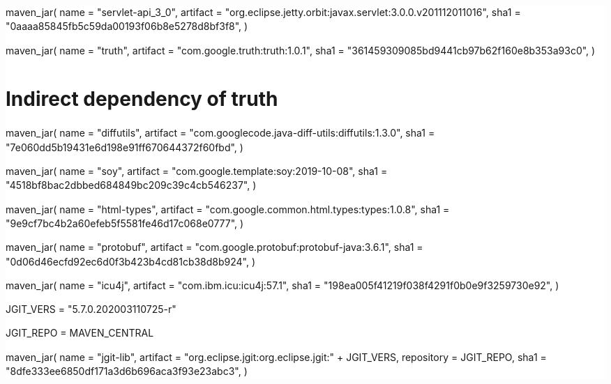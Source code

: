maven_jar(
    name = "servlet-api_3_0",
    artifact = "org.eclipse.jetty.orbit:javax.servlet:3.0.0.v201112011016",
    sha1 = "0aaaa85845fb5c59da00193f06b8e5278d8bf3f8",
)

maven_jar(
    name = "truth",
    artifact = "com.google.truth:truth:1.0.1",
    sha1 = "361459309085bd9441cb97b62f160e8b353a93c0",
)

# Indirect dependency of truth
maven_jar(
    name = "diffutils",
    artifact = "com.googlecode.java-diff-utils:diffutils:1.3.0",
    sha1 = "7e060dd5b19431e6d198e91ff670644372f60fbd",
)

maven_jar(
    name = "soy",
    artifact = "com.google.template:soy:2019-10-08",
    sha1 = "4518bf8bac2dbbed684849bc209c39c4cb546237",
)

maven_jar(
    name = "html-types",
    artifact = "com.google.common.html.types:types:1.0.8",
    sha1 = "9e9cf7bc4b2a60efeb5f5581fe46d17c068e0777",
)

maven_jar(
    name = "protobuf",
    artifact = "com.google.protobuf:protobuf-java:3.6.1",
    sha1 = "0d06d46ecfd92ec6d0f3b423b4cd81cb38d8b924",
)

maven_jar(
    name = "icu4j",
    artifact = "com.ibm.icu:icu4j:57.1",
    sha1 = "198ea005f41219f038f4291f0b0e9f3259730e92",
)

JGIT_VERS = "5.7.0.202003110725-r"

JGIT_REPO = MAVEN_CENTRAL

maven_jar(
    name = "jgit-lib",
    artifact = "org.eclipse.jgit:org.eclipse.jgit:" + JGIT_VERS,
    repository = JGIT_REPO,
    sha1 = "8dfe333ee6850df171a3d6b696aca3f93e23abc3",
)
